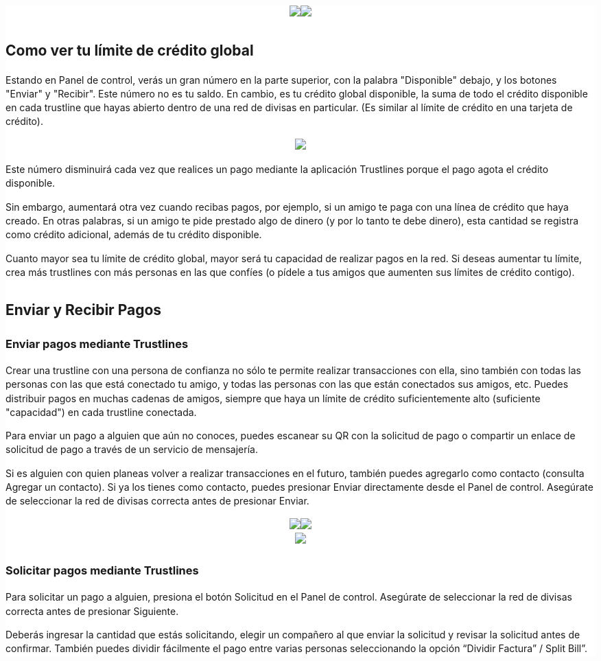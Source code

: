 <center><a href="../../../assets/images/app_user_guide/v1.11/set_credit_limit_simple.png"><img class="app_guide_img" src="../../../assets/images/app_user_guide/v1.11/set_credit_limit_simple.png"></a><a href="../../../assets/images/app_user_guide/v1.11/set_credit_limit_advanced.png"><img class="app_guide_img" src="../../../assets/images/app_user_guide/v1.11/set_credit_limit_advanced.png"></a></center>

## Como ver tu límite de crédito global

Estando en Panel de control, verás un gran número en la parte superior, con la palabra "Disponible" debajo, y los botones "Enviar" y "Recibir". Este número no es tu saldo. En cambio, es tu crédito global disponible, la suma de todo el crédito disponible en cada trustline que hayas abierto dentro de una red de divisas en particular. (Es similar al límite de crédito en una tarjeta de crédito).

<center><a href="../../../assets/images/app_user_guide/v1.11/dashboard.png"><img class="app_guide_img" src="../../../assets/images/app_user_guide/v1.11/dashboard.png"></a></center>

Este número disminuirá cada vez que realices un pago mediante la aplicación Trustlines porque el pago agota el crédito disponible.

Sin embargo, aumentará otra vez cuando recibas pagos, por ejemplo, si un amigo te paga con una línea de crédito que haya creado. En otras palabras, si un amigo te pide prestado algo de dinero (y por lo tanto te debe dinero), esta cantidad se registra como crédito adicional, además de tu crédito disponible.

Cuanto mayor sea tu límite de crédito global, mayor será tu capacidad de realizar pagos en la red. Si deseas aumentar tu límite, crea más trustlines con más personas en las que confíes (o pídele a tus amigos que aumenten sus límites de crédito contigo).

## Enviar y Recibir Pagos

### Enviar pagos mediante Trustlines

Crear una trustline con una persona de confianza no sólo te permite realizar transacciones con ella, sino también con todas las personas con las que está conectado tu amigo, y todas las personas con las que están conectados sus amigos, etc. Puedes distribuir pagos en muchas cadenas de amigos, siempre que haya un límite de crédito suficientemente alto (suficiente "capacidad") en cada trustline conectada.

Para enviar un pago a alguien que aún no conoces, puedes escanear su QR con la solicitud de pago o compartir un enlace de solicitud de pago a través de un servicio de mensajería.

Si es alguien con quien planeas volver a realizar transacciones en el futuro, también puedes agregarlo como contacto (consulta Agregar un contacto). Si ya los tienes como contacto, puedes presionar Enviar directamente desde el Panel de control. Asegúrate de seleccionar la red de divisas correcta antes de presionar Enviar.

<center><a href="../../../assets/images/app_user_guide/v1.11/sending_choose_contact.png"><img class="app_guide_img" src="../../../assets/images/app_user_guide/v1.11/sending_choose_contact.png"></a><a href="../../../assets/images/app_user_guide/v1.11/sending_details.png"><img class="app_guide_img" src="../../../assets/images/app_user_guide/v1.11/sending_details.png"></a></center>

<center><a href="../../../assets/images/app_user_guide/v1.11/sending_review.png"><img class="app_guide_img" src="../../../assets/images/app_user_guide/v1.11/sending_review.png"></a></center>

### Solicitar pagos mediante Trustlines

Para solicitar un pago a alguien, presiona el botón Solicitud en el Panel de control. Asegúrate de seleccionar la red de divisas correcta antes de presionar Siguiente.

Deberás ingresar la cantidad que estás solicitando, elegir un compañero al que enviar la solicitud y revisar la solicitud antes de confirmar. También puedes dividir fácilmente el pago entre varias personas seleccionando la opción “Dividir Factura” / Split Bill”.
